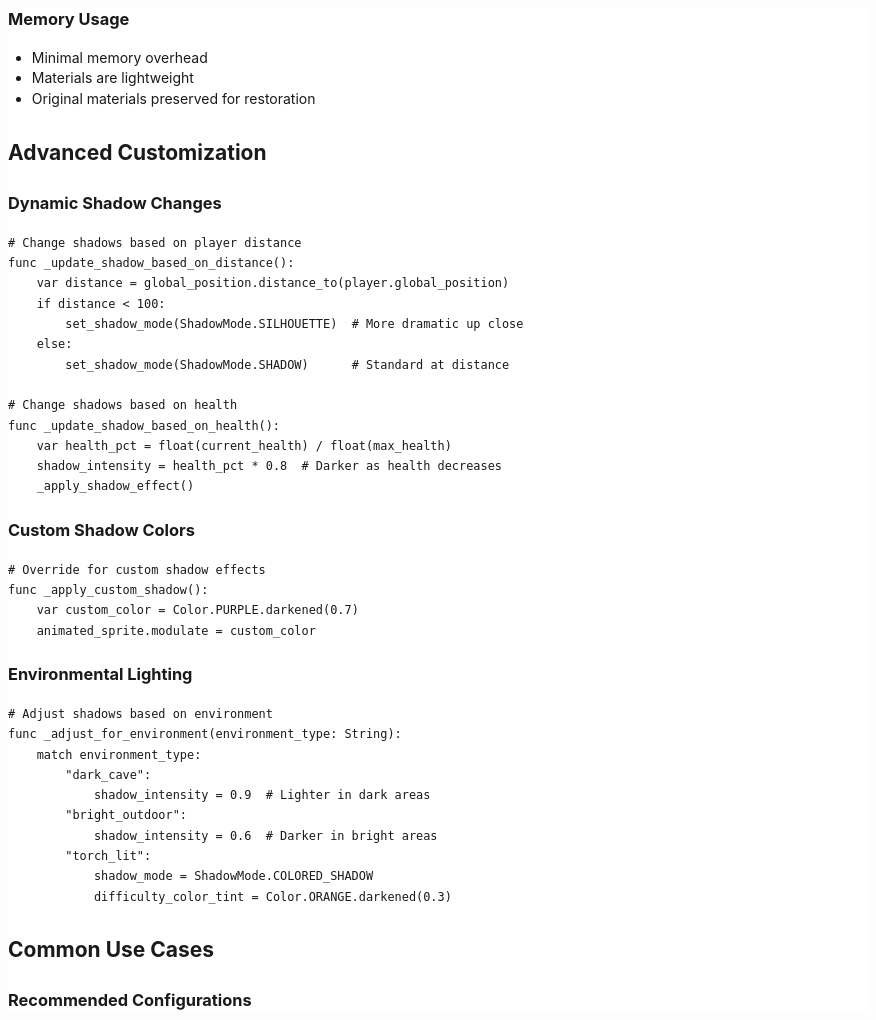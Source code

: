 ### Memory Usage
- Minimal memory overhead
- Materials are lightweight
- Original materials preserved for restoration

## Advanced Customization

### Dynamic Shadow Changes
```gdscript
# Change shadows based on player distance
func _update_shadow_based_on_distance():
    var distance = global_position.distance_to(player.global_position)
    if distance < 100:
        set_shadow_mode(ShadowMode.SILHOUETTE)  # More dramatic up close
    else:
        set_shadow_mode(ShadowMode.SHADOW)      # Standard at distance

# Change shadows based on health
func _update_shadow_based_on_health():
    var health_pct = float(current_health) / float(max_health)
    shadow_intensity = health_pct * 0.8  # Darker as health decreases
    _apply_shadow_effect()
```

### Custom Shadow Colors
```gdscript
# Override for custom shadow effects
func _apply_custom_shadow():
    var custom_color = Color.PURPLE.darkened(0.7)
    animated_sprite.modulate = custom_color
```

### Environmental Lighting
```gdscript
# Adjust shadows based on environment
func _adjust_for_environment(environment_type: String):
    match environment_type:
        "dark_cave":
            shadow_intensity = 0.9  # Lighter in dark areas
        "bright_outdoor":
            shadow_intensity = 0.6  # Darker in bright areas
        "torch_lit":
            shadow_mode = ShadowMode.COLORED_SHADOW
            difficulty_color_tint = Color.ORANGE.darkened(0.3)
```

## Common Use Cases

### Recommended Configurations
